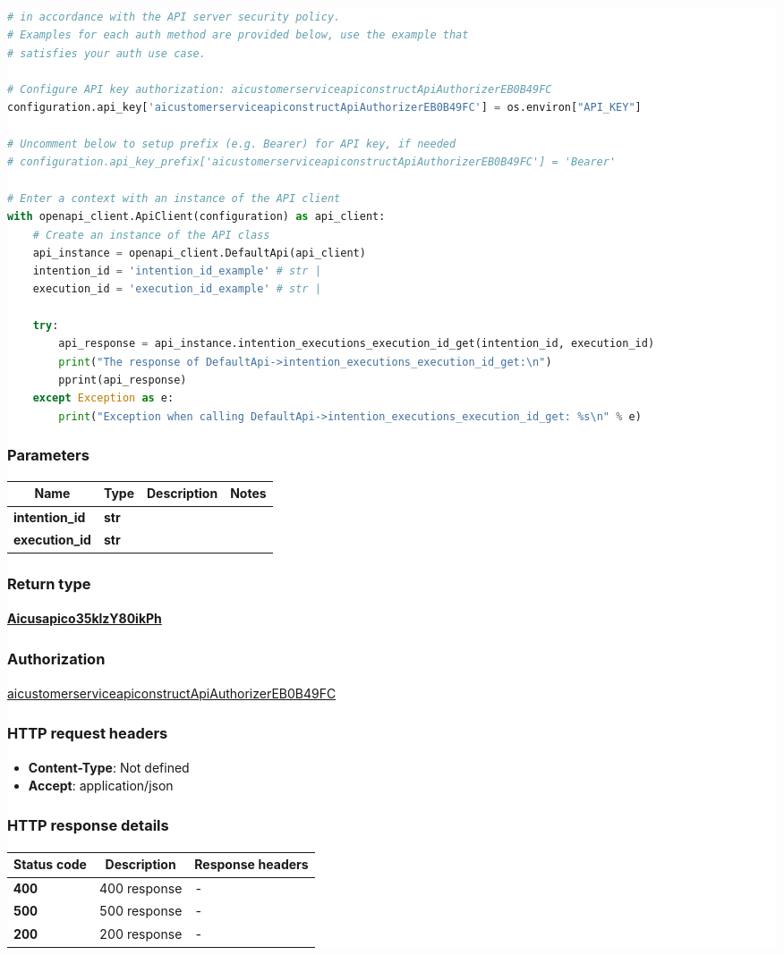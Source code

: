 ```python
# in accordance with the API server security policy.
# Examples for each auth method are provided below, use the example that
# satisfies your auth use case.

# Configure API key authorization: aicustomerserviceapiconstructApiAuthorizerEB0B49FC
configuration.api_key['aicustomerserviceapiconstructApiAuthorizerEB0B49FC'] = os.environ["API_KEY"]

# Uncomment below to setup prefix (e.g. Bearer) for API key, if needed
# configuration.api_key_prefix['aicustomerserviceapiconstructApiAuthorizerEB0B49FC'] = 'Bearer'

# Enter a context with an instance of the API client
with openapi_client.ApiClient(configuration) as api_client:
    # Create an instance of the API class
    api_instance = openapi_client.DefaultApi(api_client)
    intention_id = 'intention_id_example' # str | 
    execution_id = 'execution_id_example' # str | 

    try:
        api_response = api_instance.intention_executions_execution_id_get(intention_id, execution_id)
        print("The response of DefaultApi->intention_executions_execution_id_get:\n")
        pprint(api_response)
    except Exception as e:
        print("Exception when calling DefaultApi->intention_executions_execution_id_get: %s\n" % e)
```



### Parameters


Name | Type | Description  | Notes
------------- | ------------- | ------------- | -------------
 **intention_id** | **str**|  | 
 **execution_id** | **str**|  | 

### Return type

[**Aicusapico35klzY80ikPh**](Aicusapico35klzY80ikPh.md)

### Authorization

[aicustomerserviceapiconstructApiAuthorizerEB0B49FC](../README.md#aicustomerserviceapiconstructApiAuthorizerEB0B49FC)

### HTTP request headers

 - **Content-Type**: Not defined
 - **Accept**: application/json

### HTTP response details

| Status code | Description | Response headers |
|-------------|-------------|------------------|
**400** | 400 response |  -  |
**500** | 500 response |  -  |
**200** | 200 response |  -  |
